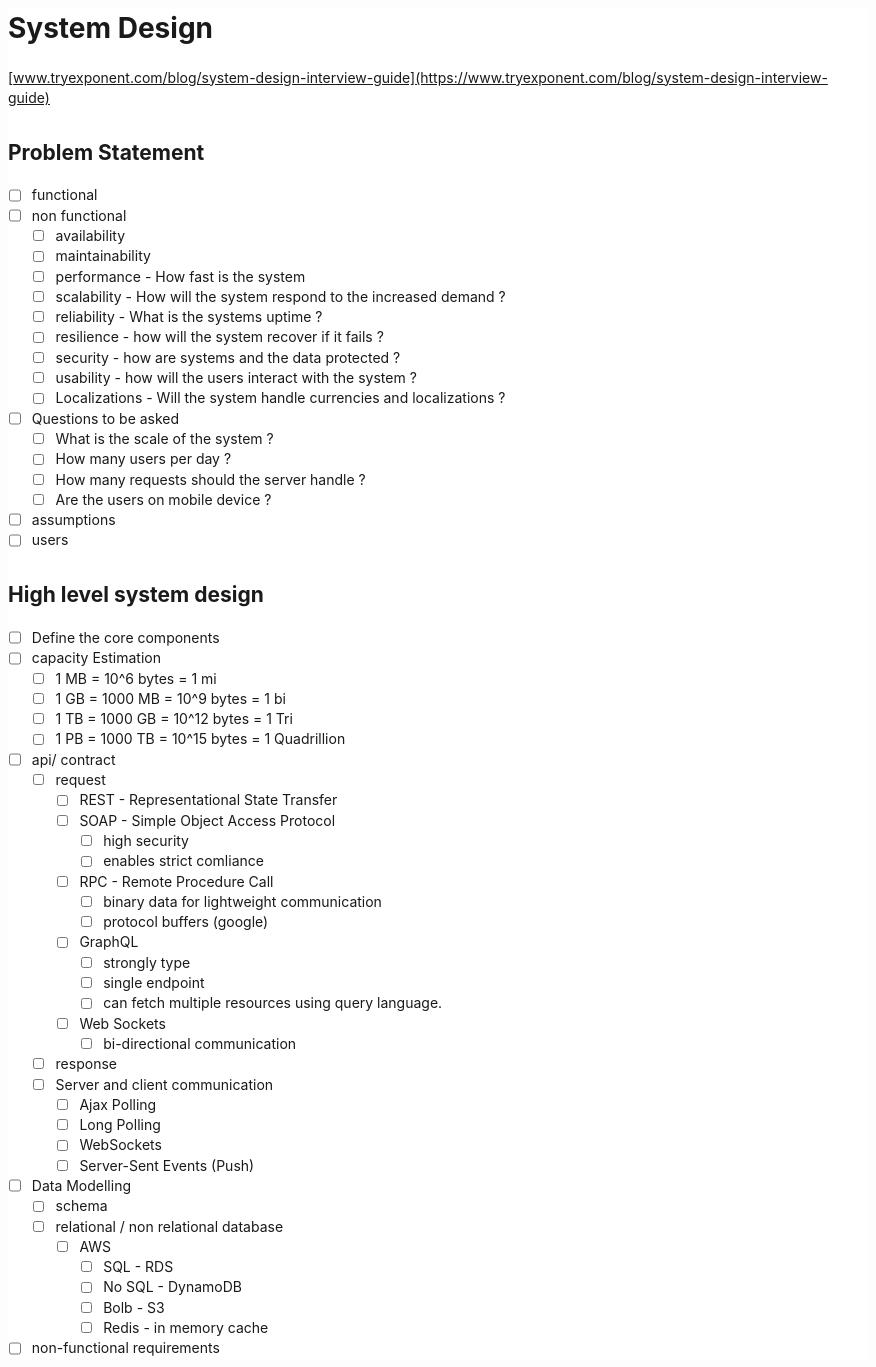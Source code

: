 # System Design

[﻿www.tryexponent.com/blog/system-design-interview-guide](https://www.tryexponent.com/blog/system-design-interview-guide) 

## Problem Statement
- [ ] functional
- [ ] non functional
    - [ ] availability
    - [ ] maintainability
    - [ ] performance - How fast is the system
    - [ ] scalability - How will the system respond to the increased demand ?
    - [ ] reliability - What is the systems uptime ?
    - [ ] resilience - how will the system recover if it fails ?
    - [ ] security -  how are systems and the data protected ?
    - [ ] usability - how will the users interact with the system ?
    - [ ] Localizations - Will the system handle currencies and localizations ?
- [ ] Questions to be asked
    - [ ] What is the scale of the system ?
    - [ ] How many users per day ?
    - [ ] How many requests should the server handle ?
    - [ ] Are the users on mobile device ?
- [ ] assumptions
- [ ] users
## High level system design
- [ ] Define the core components
- [ ] capacity Estimation
    - [ ] 1 MB = 10^6 bytes = 1 mi
    - [ ] 1 GB = 1000 MB = 10^9 bytes = 1 bi
    - [ ] 1 TB = 1000 GB = 10^12 bytes = 1 Tri
    - [ ] 1 PB = 1000 TB = 10^15 bytes = 1 Quadrillion
- [ ] api/ contract
    - [ ] request
        - [ ] REST - Representational State Transfer
        - [ ] SOAP - Simple Object Access Protocol
            - [ ] high security
            - [ ] enables strict comliance
        - [ ] RPC - Remote Procedure Call
            - [ ] binary data for lightweight communication
            - [ ] protocol buffers (google)
        - [ ] GraphQL
            - [ ] strongly type
            - [ ] single endpoint
            - [ ] can fetch multiple resources using query language.
        - [ ] Web Sockets
            - [ ] bi-directional communication
    - [ ] response
    - [ ] Server and client communication
        - [ ] Ajax Polling
        - [ ] Long Polling
        - [ ] WebSockets
        - [ ] Server-Sent Events (Push)
- [ ] Data Modelling
    - [ ] schema
    - [ ] relational / non relational database
        - [ ] AWS
            - [ ] SQL - RDS
            - [ ] No SQL - DynamoDB
            - [ ] Bolb - S3
            - [ ] Redis - in memory cache
- [ ] non-functional requirements